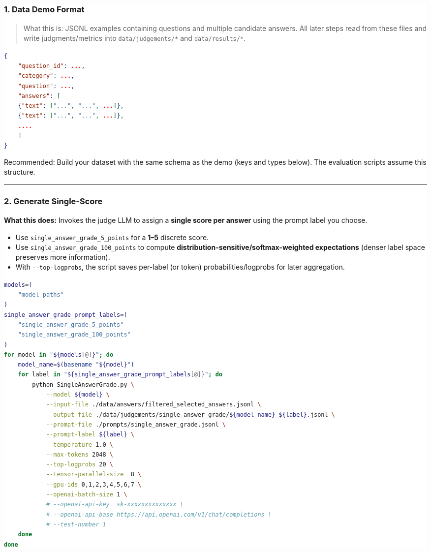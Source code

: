 
### 1. Data Demo Format
> What this is: JSONL examples containing questions and multiple candidate answers. All later steps read from these files and write judgments/metrics into `data/judgements/*` and `data/results/*`.



```json
{
    "question_id": ..., 
    "category": ..., 
    "question": ...,
    "answers": [
    {"text": ["...", "...", ...]},
    {"text": ["...", "...", ...]},
    ....
    ]
}
```
Recommended: Build your dataset with the same schema as the demo (keys and types below). The evaluation scripts assume this structure.

---

### 2. Generate Single-Score

**What this does:** Invokes the judge LLM to assign a **single score per answer** using the prompt label you choose.

* Use `single_answer_grade_5_points` for a **1–5** discrete score.
* Use `single_answer_grade_100_points` to compute **distribution-sensitive/softmax-weighted expectations** (denser label space preserves more information).
* With `--top-logprobs`, the script saves per-label (or token) probabilities/logprobs for later aggregation.

```sh
models=(
    "model paths"
)
single_answer_grade_prompt_labels=(
    "single_answer_grade_5_points"
    "single_answer_grade_100_points"
)
for model in "${models[@]}"; do
    model_name=$(basename "${model}")
    for label in "${single_answer_grade_prompt_labels[@]}"; do
        python SingleAnswerGrade.py \
            --model ${model} \
            --input-file ./data/answers/filtered_selected_answers.jsonl \
            --output-file ./data/judgements/single_answer_grade/${model_name}_${label}.jsonl \
            --prompt-file ./prompts/single_answer_grade.jsonl \
            --prompt-label ${label} \
            --temperature 1.0 \
            --max-tokens 2048 \
            --top-logprobs 20 \
            --tensor-parallel-size  8 \
            --gpu-ids 0,1,2,3,4,5,6,7 \
            --openai-batch-size 1 \
            # --openai-api-key  sk-xxxxxxxxxxxxxx \
            # --openai-api-base https://api.openai.com/v1/chat/completions \
            # --test-number 1
    done
done
```
